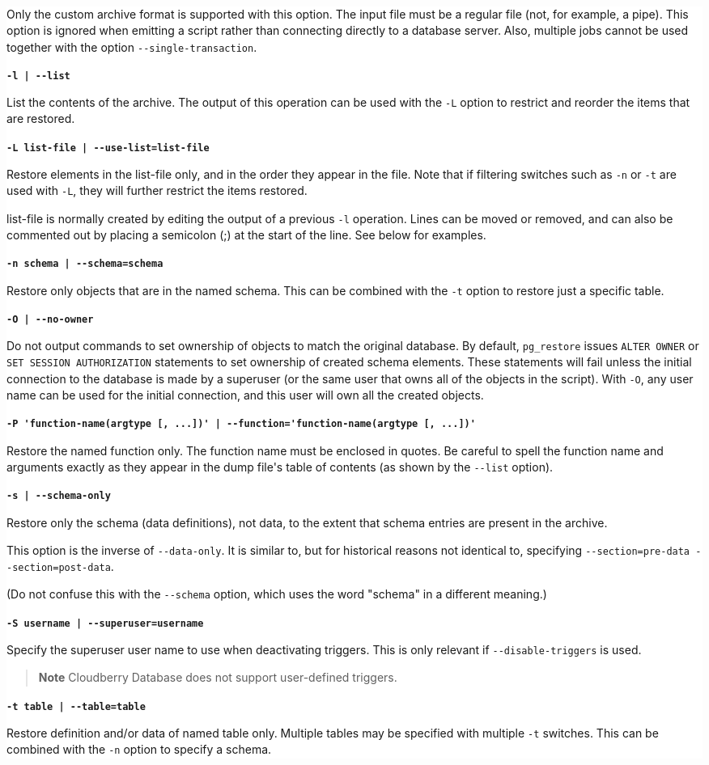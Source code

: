 Only the custom archive format is supported with this option. The input file must be a regular file (not, for example, a pipe). This option is ignored when emitting a script rather than connecting directly to a database server. Also, multiple jobs cannot be used together with the option `--single-transaction`.

**`-l | --list`**

List the contents of the archive. The output of this operation can be used with the `-L` option to restrict and reorder the items that are restored.

**`-L list-file | --use-list=list-file`**

Restore elements in the list-file only, and in the order they appear in the file. Note that if filtering switches such as `-n` or `-t` are used with `-L`, they will further restrict the items restored.

list-file is normally created by editing the output of a previous `-l` operation. Lines can be moved or removed, and can also be commented out by placing a semicolon (;) at the start of the line. See below for examples.

**`-n schema | --schema=schema`**

Restore only objects that are in the named schema. This can be combined with the `-t` option to restore just a specific table.

**`-O | --no-owner`**

Do not output commands to set ownership of objects to match the original database. By default, `pg_restore` issues `ALTER OWNER` or `SET SESSION AUTHORIZATION` statements to set ownership of created schema elements. These statements will fail unless the initial connection to the database is made by a superuser (or the same user that owns all of the objects in the script). With `-O`, any user name can be used for the initial connection, and this user will own all the created objects.

**`-P 'function-name(argtype [, ...])' | --function='function-name(argtype [, ...])'`**

Restore the named function only. The function name must be enclosed in quotes. Be careful to spell the function name and arguments exactly as they appear in the dump file's table of contents (as shown by the `--list` option).

**`-s | --schema-only`**

Restore only the schema (data definitions), not data, to the extent that schema entries are present in the archive.

This option is the inverse of `--data-only`. It is similar to, but for historical reasons not identical to, specifying `--section=pre-data --section=post-data`.

(Do not confuse this with the `--schema` option, which uses the word "schema" in a different meaning.)

**`-S username | --superuser=username`**

Specify the superuser user name to use when deactivating triggers. This is only relevant if `--disable-triggers` is used.

> **Note** Cloudberry Database does not support user-defined triggers.

**`-t table | --table=table`**

Restore definition and/or data of named table only. Multiple tables may be specified with multiple `-t` switches. This can be combined with the `-n` option to specify a schema.
